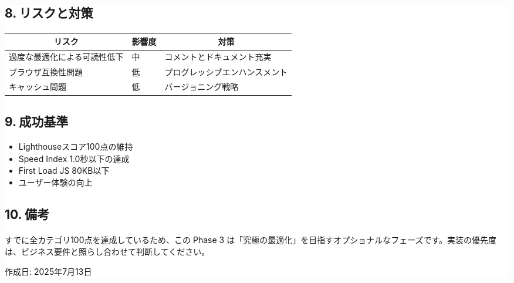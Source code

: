 ## 8. リスクと対策

| リスク | 影響度 | 対策 |
|--------|-------|------|
| 過度な最適化による可読性低下 | 中 | コメントとドキュメント充実 |
| ブラウザ互換性問題 | 低 | プログレッシブエンハンスメント |
| キャッシュ問題 | 低 | バージョニング戦略 |

## 9. 成功基準
- Lighthouseスコア100点の維持
- Speed Index 1.0秒以下の達成
- First Load JS 80KB以下
- ユーザー体験の向上

## 10. 備考
すでに全カテゴリ100点を達成しているため、この Phase 3 は「究極の最適化」を目指すオプショナルなフェーズです。実装の優先度は、ビジネス要件と照らし合わせて判断してください。

作成日: 2025年7月13日